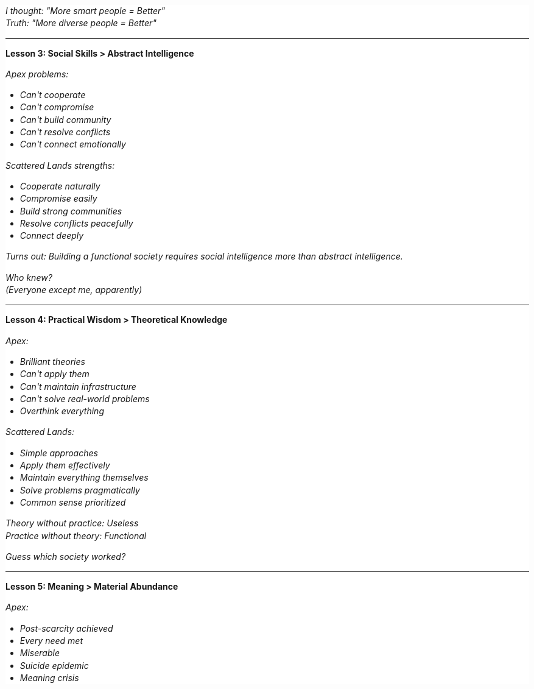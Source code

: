 *I thought: "More smart people = Better"*  
*Truth: "More diverse people = Better"*

---

**Lesson 3: Social Skills > Abstract Intelligence**

*Apex problems:*
- *Can't cooperate*
- *Can't compromise*
- *Can't build community*
- *Can't resolve conflicts*
- *Can't connect emotionally*

*Scattered Lands strengths:*
- *Cooperate naturally*
- *Compromise easily*
- *Build strong communities*
- *Resolve conflicts peacefully*
- *Connect deeply*

*Turns out: Building a functional society requires social intelligence more than abstract intelligence.*

*Who knew?*  
*(Everyone except me, apparently)*

---

**Lesson 4: Practical Wisdom > Theoretical Knowledge**

*Apex:*
- *Brilliant theories*
- *Can't apply them*
- *Can't maintain infrastructure*
- *Can't solve real-world problems*
- *Overthink everything*

*Scattered Lands:*
- *Simple approaches*
- *Apply them effectively*
- *Maintain everything themselves*
- *Solve problems pragmatically*
- *Common sense prioritized*

*Theory without practice: Useless*  
*Practice without theory: Functional*

*Guess which society worked?*

---

**Lesson 5: Meaning > Material Abundance**

*Apex:*
- *Post-scarcity achieved*
- *Every need met*
- *Miserable*
- *Suicide epidemic*
- *Meaning crisis*
